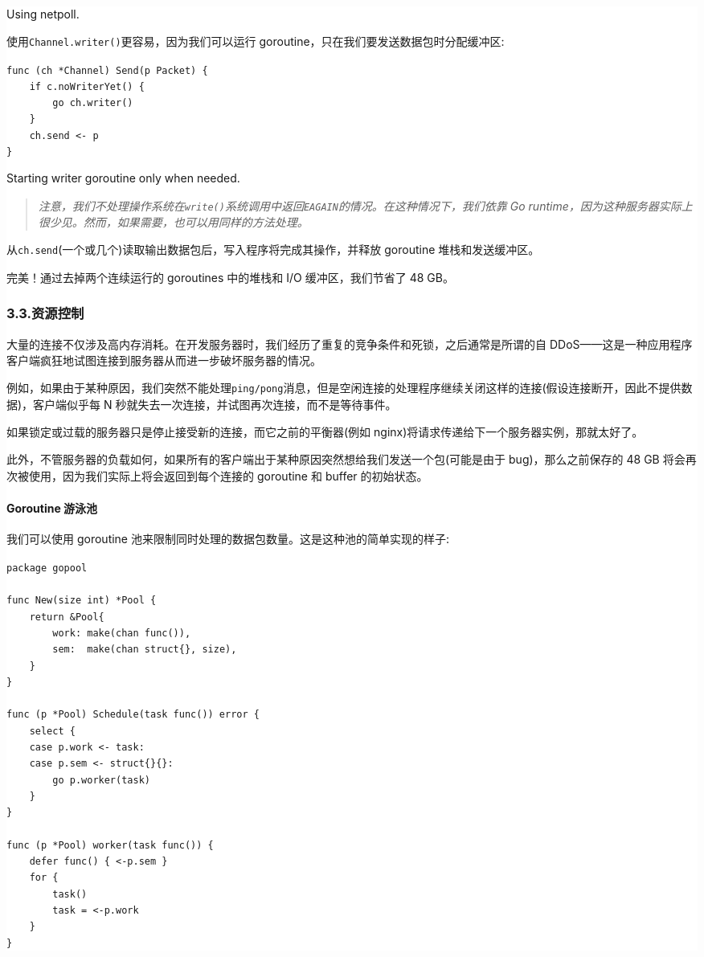 Using netpoll.

使用`Channel.writer()`更容易，因为我们可以运行 goroutine，只在我们要发送数据包时分配缓冲区:

```
func (ch *Channel) Send(p Packet) {
    if c.noWriterYet() {
        go ch.writer()
    }
    ch.send <- p
}
```

Starting writer goroutine only when needed.

> *注意，我们不处理操作系统在`write()`系统调用中返回`EAGAIN`的情况。在这种情况下，我们依靠 Go runtime，因为这种服务器实际上很少见。然而，如果需要，也可以用同样的方法处理。*

从`ch.send`(一个或几个)读取输出数据包后，写入程序将完成其操作，并释放 goroutine 堆栈和发送缓冲区。

完美！通过去掉两个连续运行的 goroutines 中的堆栈和 I/O 缓冲区，我们节省了 48 GB。

### 3.3.资源控制

大量的连接不仅涉及高内存消耗。在开发服务器时，我们经历了重复的竞争条件和死锁，之后通常是所谓的自 DDoS——这是一种应用程序客户端疯狂地试图连接到服务器从而进一步破坏服务器的情况。

例如，如果由于某种原因，我们突然不能处理`ping/pong`消息，但是空闲连接的处理程序继续关闭这样的连接(假设连接断开，因此不提供数据)，客户端似乎每 N 秒就失去一次连接，并试图再次连接，而不是等待事件。

如果锁定或过载的服务器只是停止接受新的连接，而它之前的平衡器(例如 nginx)将请求传递给下一个服务器实例，那就太好了。

此外，不管服务器的负载如何，如果所有的客户端出于某种原因突然想给我们发送一个包(可能是由于 bug)，那么之前保存的 48 GB 将会再次被使用，因为我们实际上将会返回到每个连接的 goroutine 和 buffer 的初始状态。

#### Goroutine 游泳池

我们可以使用 goroutine 池来限制同时处理的数据包数量。这是这种池的简单实现的样子:

```
package gopool

func New(size int) *Pool {
    return &Pool{
        work: make(chan func()),
        sem:  make(chan struct{}, size),
    }
}

func (p *Pool) Schedule(task func()) error {
    select {
    case p.work <- task:
    case p.sem <- struct{}{}:
        go p.worker(task)
    }
}

func (p *Pool) worker(task func()) {
    defer func() { <-p.sem }
    for {
        task()
        task = <-p.work
    }
}
```

